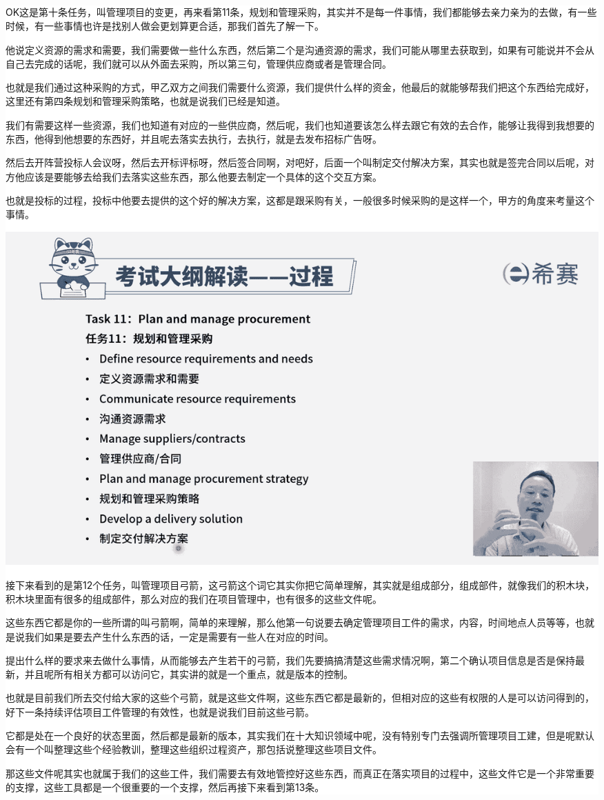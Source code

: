 
OK这是第十条任务，叫管理项目的变更，再来看第11条，规划和管理采购，其实并不是每一件事情，我们都能够去亲力亲为的去做，有一些时候，有一些事情也许是找别人做会更划算更合适，那我们首先了解一下。

他说定义资源的需求和需要，我们需要做一些什么东西，然后第二个是沟通资源的需求，我们可能从哪里去获取到，如果有可能说并不会从自己去完成的话呢，我们就可以从外面去采购，所以第三句，管理供应商或者是管理合同。

也就是我们通过这种采购的方式，甲乙双方之间我们需要什么资源，我们提供什么样的资金，他最后的就能够帮我们把这个东西给完成好，这里还有第四条规划和管理采购策略，也就是说我们已经是知道。

我们有需要这样一些资源，我们也知道有对应的一些供应商，然后呢，我们也知道要该怎么样去跟它有效的去合作，能够让我得到我想要的东西，他得到他想要的东西好，并且呢去落实去执行，去执行，就是去发布招标广告呀。

然后去开阵营投标人会议呀，然后去开标评标呀，然后签合同啊，对吧好，后面一个叫制定交付解决方案，其实也就是签完合同以后呢，对方他应该是要能够去给我们去落实这些东西，那么他要去制定一个具体的这个交互方案。

也就是投标的过程，投标中他要去提供的这个好的解决方案，这都是跟采购有关，一般很多时候采购的是这样一个，甲方的角度来考量这个事情。



![](img/c4e7cd5d70bfb1158e56600523afe585_4.png)

接下来看到的是第12个任务，叫管理项目弓箭，这弓箭这个词它其实你把它简单理解，其实就是组成部分，组成部件，就像我们的积木块，积木块里面有很多的组成部件，那么对应的我们在项目管理中，也有很多的这些文件呢。

这些东西它都是你的一些所谓的叫弓箭啊，简单的来理解，那么他第一句说要去确定管理项目工件的需求，内容，时间地点人员等等，也就是说我们如果是要去产生什么东西的话，一定是需要有一些人在对应的时间。

提出什么样的要求来去做什么事情，从而能够去产生若干的弓箭，我们先要搞搞清楚这些需求情况啊，第二个确认项目信息是否是保持最新，并且呢所有相关方都可以访问它，其实讲的就是一个重点，就是版本的控制。

也就是目前我们所去交付给大家的这些个弓箭，就是这些文件啊，这些东西它都是最新的，但相对应的这些有权限的人是可以访问得到的，好下一条持续评估项目工件管理的有效性，也就是说我们目前这些弓箭。

它都是处在一个良好的状态里面，然后都是最新的版本，其实我们在十大知识领域中呢，没有特别专门去强调所管理项目工建，但是呢默认会有一个叫整理这些个经验教训，整理这些组织过程资产，那包括说整理这些项目文件。

那这些文件呢其实也就属于我们的这些工件，我们需要去有效地管控好这些东西，而真正在落实项目的过程中，这些文件它是一个非常重要的支撑，这些工具都是一个很重要的一个支撑，然后再接下来看到第13条。

